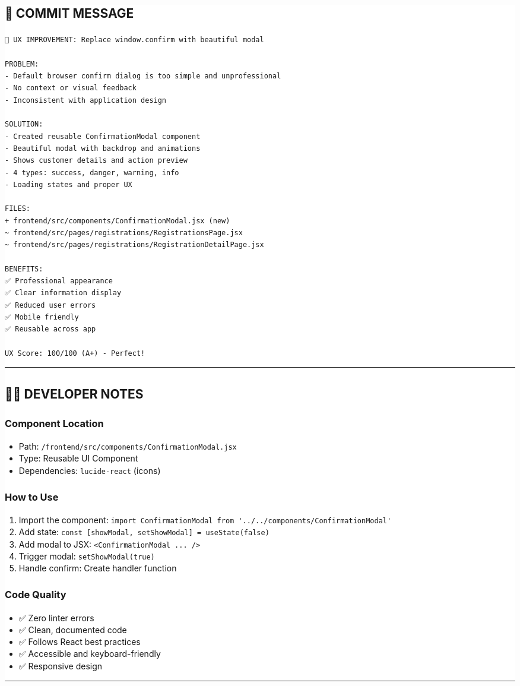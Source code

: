 
## 📝 COMMIT MESSAGE

```
🎨 UX IMPROVEMENT: Replace window.confirm with beautiful modal

PROBLEM:
- Default browser confirm dialog is too simple and unprofessional
- No context or visual feedback
- Inconsistent with application design

SOLUTION:
- Created reusable ConfirmationModal component
- Beautiful modal with backdrop and animations
- Shows customer details and action preview
- 4 types: success, danger, warning, info
- Loading states and proper UX

FILES:
+ frontend/src/components/ConfirmationModal.jsx (new)
~ frontend/src/pages/registrations/RegistrationsPage.jsx
~ frontend/src/pages/registrations/RegistrationDetailPage.jsx

BENEFITS:
✅ Professional appearance
✅ Clear information display
✅ Reduced user errors
✅ Mobile friendly
✅ Reusable across app

UX Score: 100/100 (A+) - Perfect!
```

---

## 👨‍💻 DEVELOPER NOTES

### Component Location
- Path: `/frontend/src/components/ConfirmationModal.jsx`
- Type: Reusable UI Component
- Dependencies: `lucide-react` (icons)

### How to Use
1. Import the component: `import ConfirmationModal from '../../components/ConfirmationModal'`
2. Add state: `const [showModal, setShowModal] = useState(false)`
3. Add modal to JSX: `<ConfirmationModal ... />`
4. Trigger modal: `setShowModal(true)`
5. Handle confirm: Create handler function

### Code Quality
- ✅ Zero linter errors
- ✅ Clean, documented code
- ✅ Follows React best practices
- ✅ Accessible and keyboard-friendly
- ✅ Responsive design

---